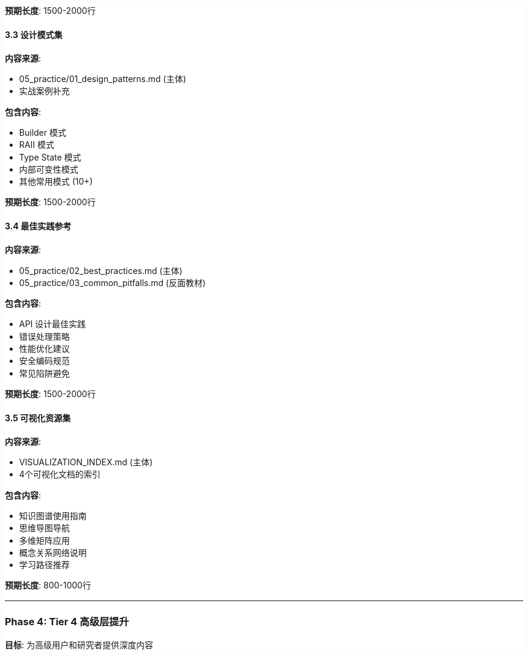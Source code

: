 **预期长度**: 1500-2000行

#### 3.3 设计模式集

**内容来源**:

- 05_practice/01_design_patterns.md (主体)
- 实战案例补充

**包含内容**:

- Builder 模式
- RAII 模式
- Type State 模式
- 内部可变性模式
- 其他常用模式 (10+)

**预期长度**: 1500-2000行

#### 3.4 最佳实践参考

**内容来源**:

- 05_practice/02_best_practices.md (主体)
- 05_practice/03_common_pitfalls.md (反面教材)

**包含内容**:

- API 设计最佳实践
- 错误处理策略
- 性能优化建议
- 安全编码规范
- 常见陷阱避免

**预期长度**: 1500-2000行

#### 3.5 可视化资源集

**内容来源**:

- VISUALIZATION_INDEX.md (主体)
- 4个可视化文档的索引

**包含内容**:

- 知识图谱使用指南
- 思维导图导航
- 多维矩阵应用
- 概念关系网络说明
- 学习路径推荐

**预期长度**: 800-1000行

---

### Phase 4: Tier 4 高级层提升

**目标**: 为高级用户和研究者提供深度内容
